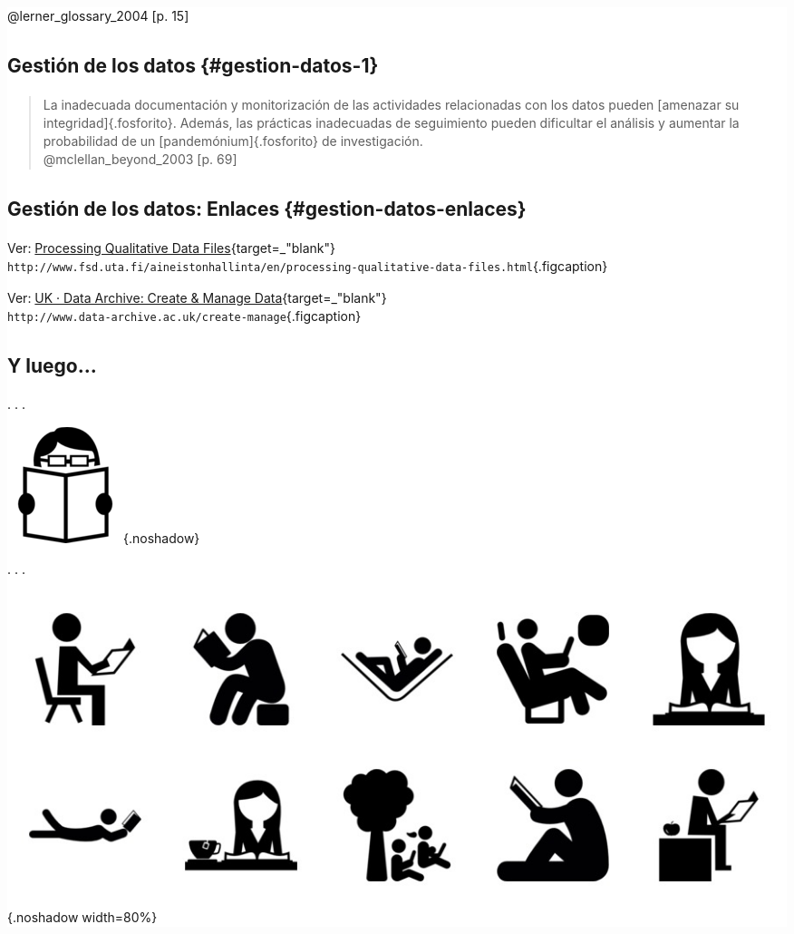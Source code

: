 @lerner_glossary_2004 [p. 15]


## Gestión de los datos {#gestion-datos-1}
>La inadecuada documentación y monitorización de las actividades relacionadas con los datos pueden [amenazar su integridad]{.fosforito}. Además, las prácticas inadecuadas de seguimiento pueden dificultar el análisis y aumentar la probabilidad de un [pandemónium]{.fosforito} de investigación.\
@mclellan_beyond_2003 [p. 69]

## Gestión de los datos: Enlaces {#gestion-datos-enlaces}

Ver: [Processing Qualitative Data Files](http://www.fsd.uta.fi/aineistonhallinta/en/processing-qualitative-data-files.html){target=_"blank"}\
`http://www.fsd.uta.fi/aineistonhallinta/en/processing-qualitative-data-files.html`{.figcaption}

Ver: [UK · Data Archive: Create & Manage Data](http://www.data-archive.ac.uk/create-manage){target=_"blank"}\
`http://www.data-archive.ac.uk/create-manage`{.figcaption}










## Y luego...

. . .

![](imagenes-cuali/reader-4.png){.noshadow}

. . .

![](imagenes-cuali/readers.jpg){.noshadow width=80%}
